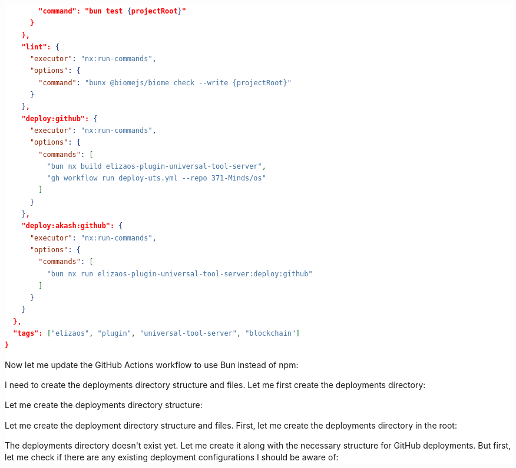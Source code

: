 ```json
        "command": "bun test {projectRoot}"
      }
    },
    "lint": {
      "executor": "nx:run-commands",
      "options": {
        "command": "bunx @biomejs/biome check --write {projectRoot}"
      }
    },
    "deploy:github": {
      "executor": "nx:run-commands",
      "options": {
        "commands": [
          "bun nx build elizaos-plugin-universal-tool-server",
          "gh workflow run deploy-uts.yml --repo 371-Minds/os"
        ]
      }
    },
    "deploy:akash:github": {
      "executor": "nx:run-commands",
      "options": {
        "commands": [
          "bun nx run elizaos-plugin-universal-tool-server:deploy:github"
        ]
      }
    }
  },
  "tags": ["elizaos", "plugin", "universal-tool-server", "blockchain"]
}
```

Now let me update the GitHub Actions workflow to use Bun instead of npm:

I need to create the deployments directory structure and files. Let me first create the deployments directory:



```toolCall::list_dir::call_1d334615ecc3494e8223a770::INIT
```

Let me create the deployments directory structure:



```toolCall::list_dir::call_04be8a2257e7492eb9ad7d7e::INIT
```

Let me create the deployment directory structure and files. First, let me create the deployments directory in the root:



```toolCall::list_dir::call_d973886f763e40d492a49e11::INIT
```

The deployments directory doesn't exist yet. Let me create it along with the necessary structure for GitHub deployments. But first, let me check if there are any existing deployment configurations I should be aware of:
